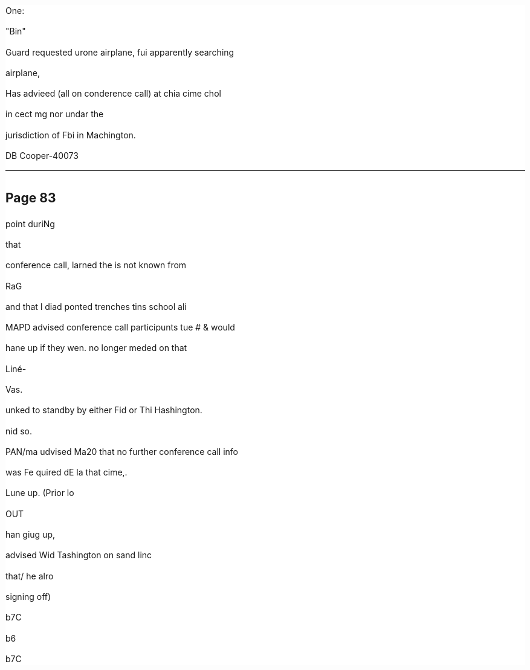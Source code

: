 One:

"Bin"

Guard requested urone airplane, fui apparently searching

airplane,

Has advieed (all on conderence call) at chia cime chol

in cect mg nor undar the

jurisdiction of Fbi in Machington.

DB Cooper-40073

---

## Page 83

point duriNg

that

conference call, larned the is not known from

RaG

and that l diad ponted trenches tins school ali

MAPD advised conference call participunts tue # & would

hane up if they wen. no longer meded on that

Liné-

Vas.

unked to standby by either Fid or Thi Hashington.

nid so.

PAN/ma udvised Ma20 that no further conference call info

was Fe quired dE la that cime,.

Lune up. (Prior lo

OUT

han giug up,

advised Wid Tashington on sand linc

that/ he alro

signing off)

b7C

b6

b7C
